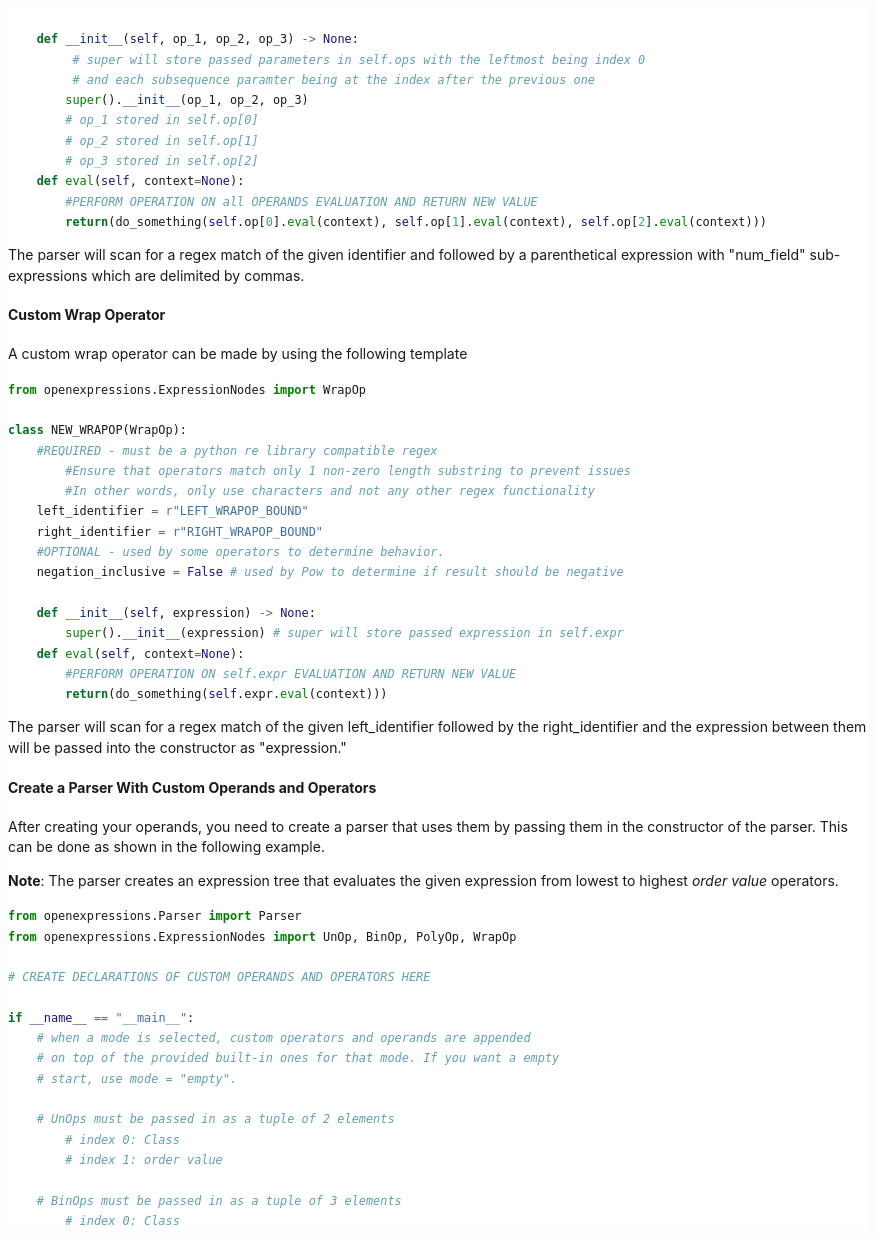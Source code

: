 ```python
    
    def __init__(self, op_1, op_2, op_3) -> None:
         # super will store passed parameters in self.ops with the leftmost being index 0
         # and each subsequence paramter being at the index after the previous one
        super().__init__(op_1, op_2, op_3)
        # op_1 stored in self.op[0]
        # op_2 stored in self.op[1]
        # op_3 stored in self.op[2]
    def eval(self, context=None):
        #PERFORM OPERATION ON all OPERANDS EVALUATION AND RETURN NEW VALUE
        return(do_something(self.op[0].eval(context), self.op[1].eval(context), self.op[2].eval(context)))
```

The parser will scan for a regex match of the given identifier and followed by a parenthetical expression with "num_field" sub-expressions which are delimited by commas.

#### Custom Wrap Operator
A custom wrap operator can be made by using the following template
```python
from openexpressions.ExpressionNodes import WrapOp

class NEW_WRAPOP(WrapOp):
    #REQUIRED - must be a python re library compatible regex
        #Ensure that operators match only 1 non-zero length substring to prevent issues
        #In other words, only use characters and not any other regex functionality
    left_identifier = r"LEFT_WRAPOP_BOUND"
    right_identifier = r"RIGHT_WRAPOP_BOUND"
    #OPTIONAL - used by some operators to determine behavior.
    negation_inclusive = False # used by Pow to determine if result should be negative
    
    def __init__(self, expression) -> None:
        super().__init__(expression) # super will store passed expression in self.expr
    def eval(self, context=None):
        #PERFORM OPERATION ON self.expr EVALUATION AND RETURN NEW VALUE
        return(do_something(self.expr.eval(context)))
```

The parser will scan for a regex match of the given left_identifier followed by the right_identifier and the expression between them will be passed into the constructor as "expression."

#### Create a Parser With Custom Operands and Operators

After creating your operands, you need to create a parser that uses them by passing them
in the constructor of the parser. This can be done as shown in the following example.

__Note__: The parser creates an expression tree that evaluates the given expression
from lowest to highest _order value_ operators.

```python
from openexpressions.Parser import Parser
from openexpressions.ExpressionNodes import UnOp, BinOp, PolyOp, WrapOp

# CREATE DECLARATIONS OF CUSTOM OPERANDS AND OPERATORS HERE

if __name__ == "__main__":
    # when a mode is selected, custom operators and operands are appended 
    # on top of the provided built-in ones for that mode. If you want a empty
    # start, use mode = "empty".
    
    # UnOps must be passed in as a tuple of 2 elements
        # index 0: Class
        # index 1: order value
        
    # BinOps must be passed in as a tuple of 3 elements
        # index 0: Class
```